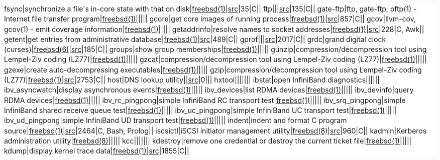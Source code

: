 fsync|synchronize a file's in-core state with that on disk|[freebsd(1)](https://www.freebsd.org/cgi/man.cgi?query=fsync&manpath=FreeBSD+13.0-current)|[src](https://github.com/freebsd/freebsd-src/tree/main/usr.bin/fsync)|35|C||
ftp|||[src](https://github.com/freebsd/freebsd-src/tree/main/usr.bin/ftp)|135|C||
gate-ftp|ftp, gate-ftp, pftp(1) - Internet file transfer program|[freebsd(1)](https://www.freebsd.org/cgi/man.cgi?query=gate-ftp&manpath=FreeBSD+13.0-current)|||||
gcore|get core images of running process|[freebsd(1)](https://www.freebsd.org/cgi/man.cgi?query=gcore&manpath=FreeBSD+13.0-current)|[src](https://github.com/freebsd/freebsd-src/tree/main/usr.bin/gcore)|857|C||
gcov|llvm-cov, gcov(1) - emit coverage information|[freebsd(1)](https://www.freebsd.org/cgi/man.cgi?query=gcov&manpath=FreeBSD+13.0-current)|||||
getaddrinfo|resolve names to socket addresses|[freebsd(1)](https://www.freebsd.org/cgi/man.cgi?query=getaddrinfo&manpath=FreeBSD+13.0-current)|[src](https://github.com/freebsd/freebsd-src/tree/main/usr.bin/getaddrinfo)|228|C, Awk||
getent|get entries from administrative database|[freebsd(1)](https://www.freebsd.org/cgi/man.cgi?query=getent&manpath=FreeBSD+13.0-current)|[src](https://github.com/freebsd/freebsd-src/tree/main/usr.bin/getent)|489|C||
gprof|||[src](https://github.com/freebsd/freebsd-src/tree/main/usr.bin/gprof)|2017|C||
grdc|grand digital clock (curses)|[freebsd(6)](https://www.freebsd.org/cgi/man.cgi?query=grdc&manpath=FreeBSD+13.0-current)|[src](https://github.com/freebsd/freebsd-src/tree/main/usr.bin/grdc)|185|C||
groups|show group memberships|[freebsd(1)](https://www.freebsd.org/cgi/man.cgi?query=groups&manpath=FreeBSD+13.0-current)|||||
gunzip|compression/decompression tool using Lempel-Ziv coding (LZ77)|[freebsd(1)](https://www.freebsd.org/cgi/man.cgi?query=gunzip&manpath=FreeBSD+13.0-current)|||||
gzcat|compression/decompression tool using Lempel-Ziv coding (LZ77)|[freebsd(1)](https://www.freebsd.org/cgi/man.cgi?query=gzcat&manpath=FreeBSD+13.0-current)|||||
gzexe|create auto-decompressing executables|[freebsd(1)](https://www.freebsd.org/cgi/man.cgi?query=gzexe&manpath=FreeBSD+13.0-current)|||||
gzip|compression/decompression tool using Lempel-Ziv coding (LZ77)|[freebsd(1)](https://www.freebsd.org/cgi/man.cgi?query=gzip&manpath=FreeBSD+13.0-current)|[src](https://github.com/freebsd/freebsd-src/tree/main/usr.bin/gzip)|2753|C||
host|DNS lookup utility||[src](https://github.com/freebsd/freebsd-src/tree/main/usr.bin/host)|0|||
hxtool|||||||
ibstat|open InfiniBand diagnostics||||||
ibv_asyncwatch|display asynchronous events|[freebsd(1)](https://www.freebsd.org/cgi/man.cgi?query=ibv_asyncwatch&manpath=FreeBSD+13.0-current)|||||
ibv_devices|list RDMA devices|[freebsd(1)](https://www.freebsd.org/cgi/man.cgi?query=ibv_devices&manpath=FreeBSD+13.0-current)|||||
ibv_devinfo|query RDMA devices|[freebsd(1)](https://www.freebsd.org/cgi/man.cgi?query=ibv_devinfo&manpath=FreeBSD+13.0-current)|||||
ibv_rc_pingpong|simple InfiniBand RC transport test|[freebsd(1)](https://www.freebsd.org/cgi/man.cgi?query=ibv_rc_pingpong&manpath=FreeBSD+13.0-current)|||||
ibv_srq_pingpong|simple InfiniBand shared receive queue test|[freebsd(1)](https://www.freebsd.org/cgi/man.cgi?query=ibv_srq_pingpong&manpath=FreeBSD+13.0-current)|||||
ibv_uc_pingpong|simple InfiniBand UC transport test|[freebsd(1)](https://www.freebsd.org/cgi/man.cgi?query=ibv_uc_pingpong&manpath=FreeBSD+13.0-current)|||||
ibv_ud_pingpong|simple InfiniBand UD transport test|[freebsd(1)](https://www.freebsd.org/cgi/man.cgi?query=ibv_ud_pingpong&manpath=FreeBSD+13.0-current)|||||
indent|indent and format C program source|[freebsd(1)](https://www.freebsd.org/cgi/man.cgi?query=indent&manpath=FreeBSD+13.0-current)|[src](https://github.com/freebsd/freebsd-src/tree/main/usr.bin/indent)|2464|C, Bash, Prolog||
iscsictl|iSCSI initiator management utility|[freebsd(8)](https://www.freebsd.org/cgi/man.cgi?query=iscsictl&manpath=FreeBSD+13.0-current)|[src](https://github.com/freebsd/freebsd-src/tree/main/usr.bin/iscsictl)|960|C||
kadmin|Kerberos administration utility|[freebsd(8)](https://www.freebsd.org/cgi/man.cgi?query=kadmin&manpath=FreeBSD+13.0-current)|||||
kcc|||||||
kdestroy|remove one credential or destroy the current ticket file|[freebsd(1)](https://www.freebsd.org/cgi/man.cgi?query=kdestroy&manpath=FreeBSD+13.0-current)|||||
kdump|display kernel trace data|[freebsd(1)](https://www.freebsd.org/cgi/man.cgi?query=kdump&manpath=FreeBSD+13.0-current)|[src](https://github.com/freebsd/freebsd-src/tree/main/usr.bin/kdump)|1855|C||